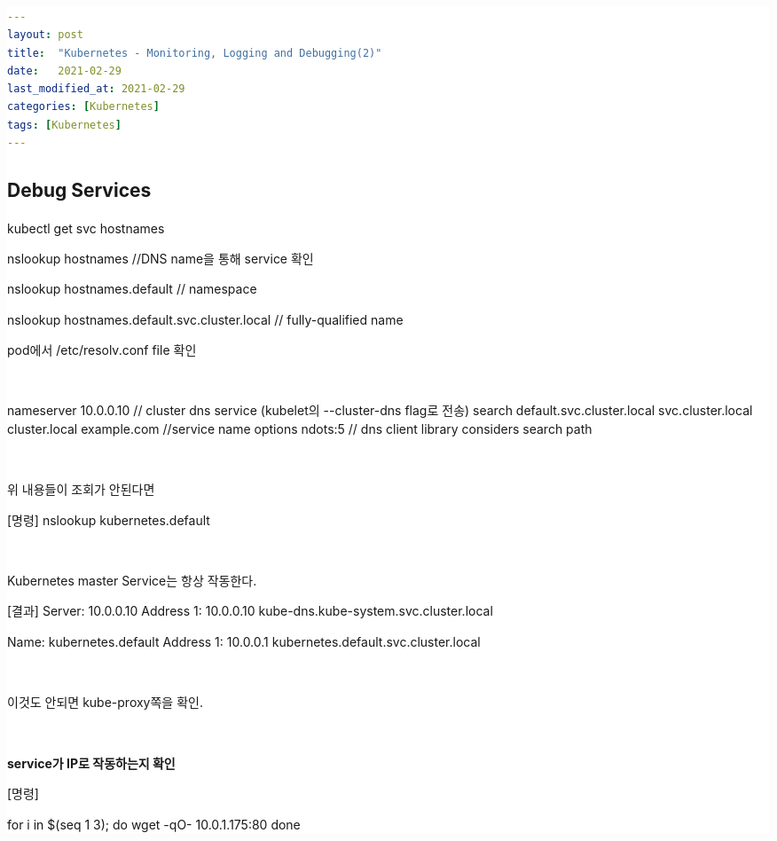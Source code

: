 ```yaml
---
layout: post
title:  "Kubernetes - Monitoring, Logging and Debugging(2)"
date:   2021-02-29
last_modified_at: 2021-02-29
categories: [Kubernetes]
tags: [Kubernetes]
---
```


## Debug Services

kubectl get svc hostnames

nslookup hostnames //DNS name을 통해 service 확인

nslookup hostnames.default // namespace

nslookup hostnames.default.svc.cluster.local    // fully-qualified name

pod에서 /etc/resolv.conf file 확인 

<br/>

nameserver 10.0.0.10                // cluster dns service (kubelet의 --cluster-dns flag로 전송)
search default.svc.cluster.local svc.cluster.local cluster.local example.com    //service name
options ndots:5     // dns client library considers search path

<br/>

위 내용들이 조회가 안된다면 

[명령]
nslookup kubernetes.default

<br/>

Kubernetes master Service는 항상 작동한다.

[결과]
Server:    10.0.0.10
Address 1: 10.0.0.10 kube-dns.kube-system.svc.cluster.local

Name:      kubernetes.default
Address 1: 10.0.0.1 kubernetes.default.svc.cluster.local

<br/>

이것도 안되면 kube-proxy쪽을 확인.

<br/>

**service가 IP로 작동하는지 확인**

[명령]

for i in $(seq 1 3); do 
    wget -qO- 10.0.1.175:80
done
